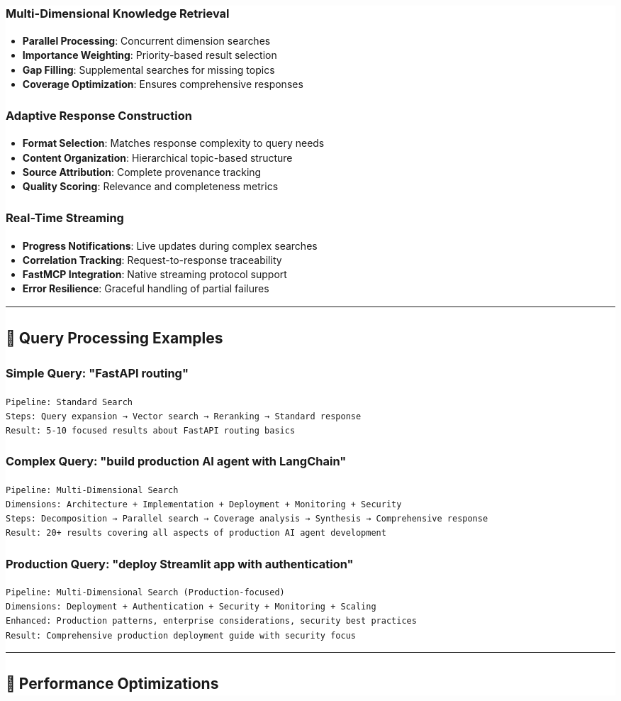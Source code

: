 ### **Multi-Dimensional Knowledge Retrieval**
- **Parallel Processing**: Concurrent dimension searches
- **Importance Weighting**: Priority-based result selection
- **Gap Filling**: Supplemental searches for missing topics
- **Coverage Optimization**: Ensures comprehensive responses

### **Adaptive Response Construction**
- **Format Selection**: Matches response complexity to query needs
- **Content Organization**: Hierarchical topic-based structure
- **Source Attribution**: Complete provenance tracking
- **Quality Scoring**: Relevance and completeness metrics

### **Real-Time Streaming**
- **Progress Notifications**: Live updates during complex searches
- **Correlation Tracking**: Request-to-response traceability
- **FastMCP Integration**: Native streaming protocol support
- **Error Resilience**: Graceful handling of partial failures

---

## 🎯 **Query Processing Examples**

### **Simple Query**: "FastAPI routing"
```
Pipeline: Standard Search
Steps: Query expansion → Vector search → Reranking → Standard response
Result: 5-10 focused results about FastAPI routing basics
```

### **Complex Query**: "build production AI agent with LangChain"
```
Pipeline: Multi-Dimensional Search
Dimensions: Architecture + Implementation + Deployment + Monitoring + Security
Steps: Decomposition → Parallel search → Coverage analysis → Synthesis → Comprehensive response  
Result: 20+ results covering all aspects of production AI agent development
```

### **Production Query**: "deploy Streamlit app with authentication"
```
Pipeline: Multi-Dimensional Search (Production-focused)
Dimensions: Deployment + Authentication + Security + Monitoring + Scaling
Enhanced: Production patterns, enterprise considerations, security best practices
Result: Comprehensive production deployment guide with security focus
```

---

## 🚀 **Performance Optimizations**
